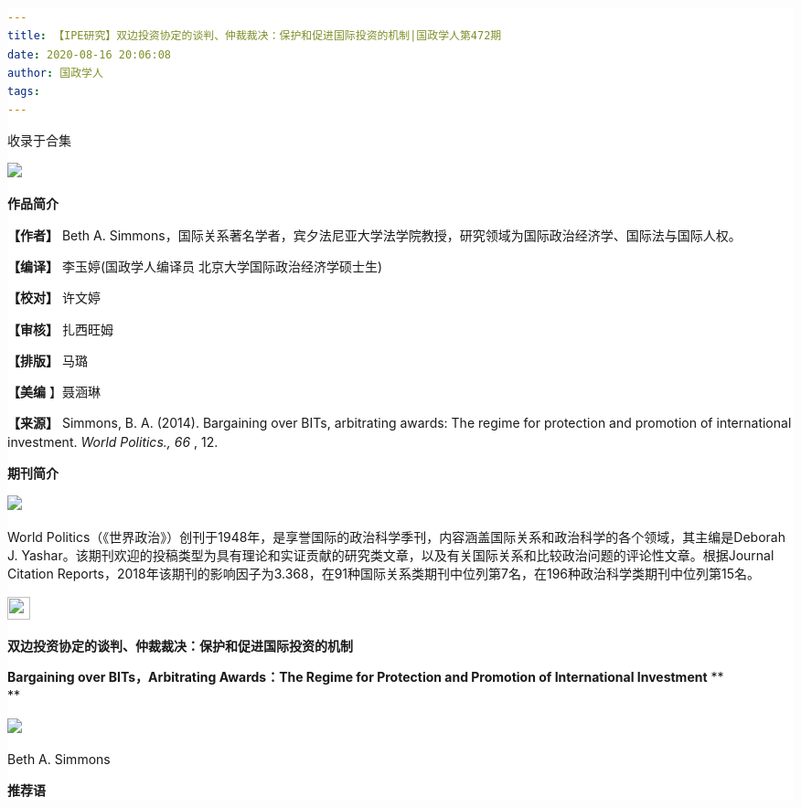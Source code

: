 ```yaml
---
title: 【IPE研究】双边投资协定的谈判、仲裁裁决：保护和促进国际投资的机制|国政学人第472期
date: 2020-08-16 20:06:08
author: 国政学人
tags: 
---
```



收录于合集

![](/images/1918/2.jpeg)

**作品简介**

 **【作者】** Beth A. Simmons，国际关系著名学者，宾夕法尼亚大学法学院教授，研究领域为国际政治经济学、国际法与国际人权。

 **【编译】** 李玉婷(国政学人编译员 北京大学国际政治经济学硕士生)

 **【校对】** 许文婷

 **【审核】** 扎西旺姆

 **【排版】** 马璐

 **【美编** 】聂涵琳

 **【来源】** Simmons, B. A. (2014). Bargaining over BITs, arbitrating awards: The
regime for protection and promotion of international investment. _World
Politics., 66_ , 12.

 **期刊简介**

![](/images/1918/3.jpeg)

World Politics（《世界政治》）创刊于1948年，是享誉国际的政治科学季刊，内容涵盖国际关系和政治科学的各个领域，其主编是Deborah J.
Yashar。该期刊欢迎的投稿类型为具有理论和实证贡献的研究类文章，以及有关国际关系和比较政治问题的评论性文章。根据Journal Citation
Reports，2018年该期刊的影响因子为3.368，在91种国际关系类期刊中位列第7名，在196种政治科学类期刊中位列第15名。

  

<img src='/images/1918/4.jpeg' width='25' height='25' />

  
  
  

 **双边投资协定的谈判、仲裁裁决：保护和促进国际投资的机制**

 **Bargaining over BITs，Arbitrating Awards：The Regime for Protection and
Promotion of International Investment** **  
**

![](/images/1918/5.jpeg)

Beth A. Simmons

  

 **推荐语**
